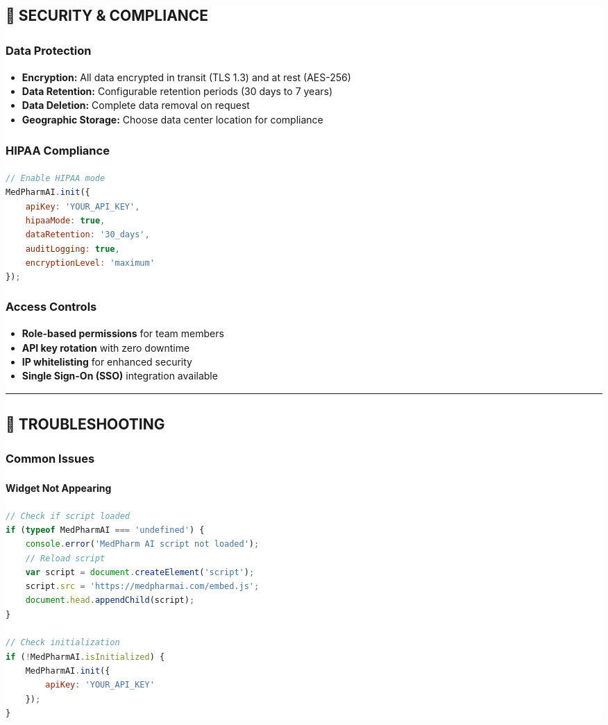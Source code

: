 ## 🔐 **SECURITY & COMPLIANCE**

### **Data Protection**
- **Encryption:** All data encrypted in transit (TLS 1.3) and at rest (AES-256)
- **Data Retention:** Configurable retention periods (30 days to 7 years)
- **Data Deletion:** Complete data removal on request
- **Geographic Storage:** Choose data center location for compliance

### **HIPAA Compliance**
```javascript
// Enable HIPAA mode
MedPharmAI.init({
    apiKey: 'YOUR_API_KEY',
    hipaaMode: true,
    dataRetention: '30_days',
    auditLogging: true,
    encryptionLevel: 'maximum'
});
```

### **Access Controls**
- **Role-based permissions** for team members
- **API key rotation** with zero downtime
- **IP whitelisting** for enhanced security
- **Single Sign-On (SSO)** integration available

---

## 🚨 **TROUBLESHOOTING**

### **Common Issues**

#### **Widget Not Appearing**
```javascript
// Check if script loaded
if (typeof MedPharmAI === 'undefined') {
    console.error('MedPharm AI script not loaded');
    // Reload script
    var script = document.createElement('script');
    script.src = 'https://medpharmai.com/embed.js';
    document.head.appendChild(script);
}

// Check initialization
if (!MedPharmAI.isInitialized) {
    MedPharmAI.init({
        apiKey: 'YOUR_API_KEY'
    });
}
```
